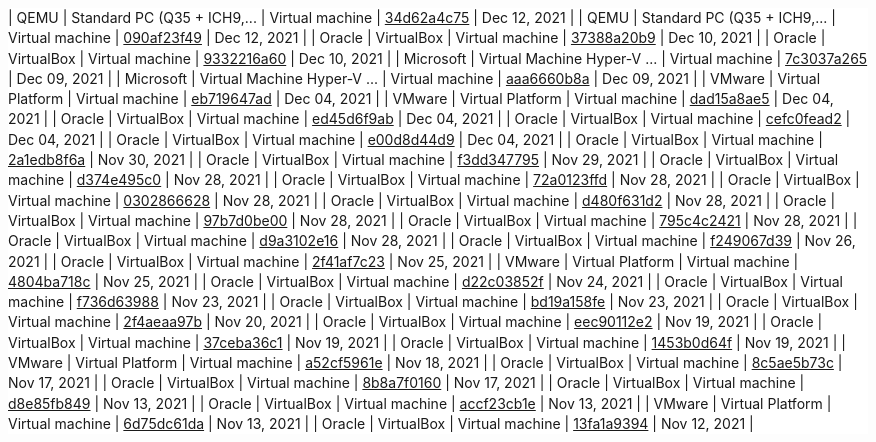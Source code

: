 | QEMU          | Standard PC (Q35 + ICH9,... | Virtual machine | [34d62a4c75](https://linux-hardware.org/?probe=34d62a4c75) | Dec 12, 2021 |
| QEMU          | Standard PC (Q35 + ICH9,... | Virtual machine | [090af23f49](https://linux-hardware.org/?probe=090af23f49) | Dec 12, 2021 |
| Oracle        | VirtualBox                  | Virtual machine | [37388a20b9](https://linux-hardware.org/?probe=37388a20b9) | Dec 10, 2021 |
| Oracle        | VirtualBox                  | Virtual machine | [9332216a60](https://linux-hardware.org/?probe=9332216a60) | Dec 10, 2021 |
| Microsoft     | Virtual Machine Hyper-V ... | Virtual machine | [7c3037a265](https://linux-hardware.org/?probe=7c3037a265) | Dec 09, 2021 |
| Microsoft     | Virtual Machine Hyper-V ... | Virtual machine | [aaa6660b8a](https://linux-hardware.org/?probe=aaa6660b8a) | Dec 09, 2021 |
| VMware        | Virtual Platform            | Virtual machine | [eb719647ad](https://linux-hardware.org/?probe=eb719647ad) | Dec 04, 2021 |
| VMware        | Virtual Platform            | Virtual machine | [dad15a8ae5](https://linux-hardware.org/?probe=dad15a8ae5) | Dec 04, 2021 |
| Oracle        | VirtualBox                  | Virtual machine | [ed45d6f9ab](https://linux-hardware.org/?probe=ed45d6f9ab) | Dec 04, 2021 |
| Oracle        | VirtualBox                  | Virtual machine | [cefc0fead2](https://linux-hardware.org/?probe=cefc0fead2) | Dec 04, 2021 |
| Oracle        | VirtualBox                  | Virtual machine | [e00d8d44d9](https://linux-hardware.org/?probe=e00d8d44d9) | Dec 04, 2021 |
| Oracle        | VirtualBox                  | Virtual machine | [2a1edb8f6a](https://linux-hardware.org/?probe=2a1edb8f6a) | Nov 30, 2021 |
| Oracle        | VirtualBox                  | Virtual machine | [f3dd347795](https://linux-hardware.org/?probe=f3dd347795) | Nov 29, 2021 |
| Oracle        | VirtualBox                  | Virtual machine | [d374e495c0](https://linux-hardware.org/?probe=d374e495c0) | Nov 28, 2021 |
| Oracle        | VirtualBox                  | Virtual machine | [72a0123ffd](https://linux-hardware.org/?probe=72a0123ffd) | Nov 28, 2021 |
| Oracle        | VirtualBox                  | Virtual machine | [0302866628](https://linux-hardware.org/?probe=0302866628) | Nov 28, 2021 |
| Oracle        | VirtualBox                  | Virtual machine | [d480f631d2](https://linux-hardware.org/?probe=d480f631d2) | Nov 28, 2021 |
| Oracle        | VirtualBox                  | Virtual machine | [97b7d0be00](https://linux-hardware.org/?probe=97b7d0be00) | Nov 28, 2021 |
| Oracle        | VirtualBox                  | Virtual machine | [795c4c2421](https://linux-hardware.org/?probe=795c4c2421) | Nov 28, 2021 |
| Oracle        | VirtualBox                  | Virtual machine | [d9a3102e16](https://linux-hardware.org/?probe=d9a3102e16) | Nov 28, 2021 |
| Oracle        | VirtualBox                  | Virtual machine | [f249067d39](https://linux-hardware.org/?probe=f249067d39) | Nov 26, 2021 |
| Oracle        | VirtualBox                  | Virtual machine | [2f41af7c23](https://linux-hardware.org/?probe=2f41af7c23) | Nov 25, 2021 |
| VMware        | Virtual Platform            | Virtual machine | [4804ba718c](https://linux-hardware.org/?probe=4804ba718c) | Nov 25, 2021 |
| Oracle        | VirtualBox                  | Virtual machine | [d22c03852f](https://linux-hardware.org/?probe=d22c03852f) | Nov 24, 2021 |
| Oracle        | VirtualBox                  | Virtual machine | [f736d63988](https://linux-hardware.org/?probe=f736d63988) | Nov 23, 2021 |
| Oracle        | VirtualBox                  | Virtual machine | [bd19a158fe](https://linux-hardware.org/?probe=bd19a158fe) | Nov 23, 2021 |
| Oracle        | VirtualBox                  | Virtual machine | [2f4aeaa97b](https://linux-hardware.org/?probe=2f4aeaa97b) | Nov 20, 2021 |
| Oracle        | VirtualBox                  | Virtual machine | [eec90112e2](https://linux-hardware.org/?probe=eec90112e2) | Nov 19, 2021 |
| Oracle        | VirtualBox                  | Virtual machine | [37ceba36c1](https://linux-hardware.org/?probe=37ceba36c1) | Nov 19, 2021 |
| Oracle        | VirtualBox                  | Virtual machine | [1453b0d64f](https://linux-hardware.org/?probe=1453b0d64f) | Nov 19, 2021 |
| VMware        | Virtual Platform            | Virtual machine | [a52cf5961e](https://linux-hardware.org/?probe=a52cf5961e) | Nov 18, 2021 |
| Oracle        | VirtualBox                  | Virtual machine | [8c5ae5b73c](https://linux-hardware.org/?probe=8c5ae5b73c) | Nov 17, 2021 |
| Oracle        | VirtualBox                  | Virtual machine | [8b8a7f0160](https://linux-hardware.org/?probe=8b8a7f0160) | Nov 17, 2021 |
| Oracle        | VirtualBox                  | Virtual machine | [d8e85fb849](https://linux-hardware.org/?probe=d8e85fb849) | Nov 13, 2021 |
| Oracle        | VirtualBox                  | Virtual machine | [accf23cb1e](https://linux-hardware.org/?probe=accf23cb1e) | Nov 13, 2021 |
| VMware        | Virtual Platform            | Virtual machine | [6d75dc61da](https://linux-hardware.org/?probe=6d75dc61da) | Nov 13, 2021 |
| Oracle        | VirtualBox                  | Virtual machine | [13fa1a9394](https://linux-hardware.org/?probe=13fa1a9394) | Nov 12, 2021 |